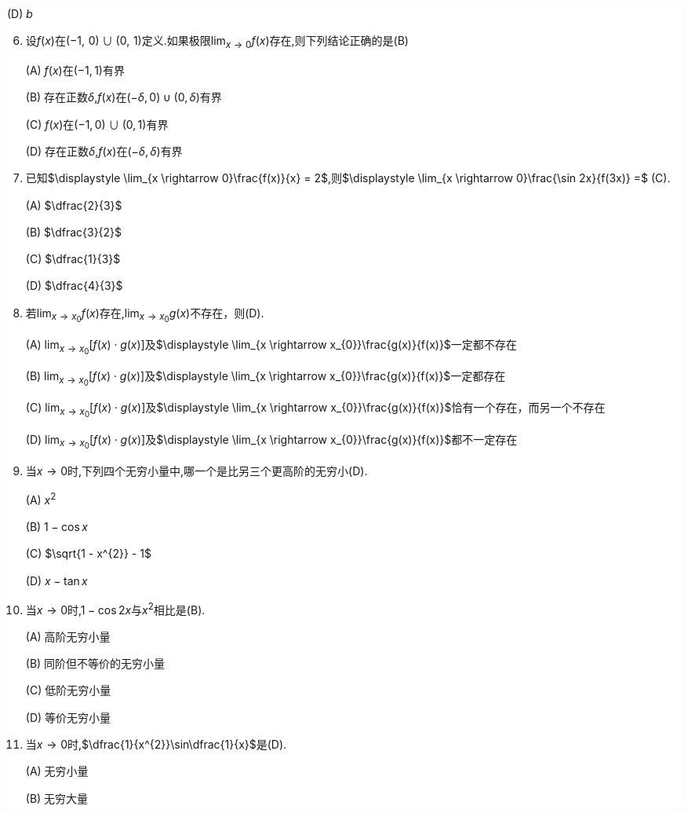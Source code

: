    (D) $b$

6. 设$f(x)$在$\left( - 1,\mspace{6mu} 0 \right) \cup \left( 0,\mspace{6mu} 1 \right)$定义.如果极限$\displaystyle \lim_{x \rightarrow 0}f(x)$存在,则下列结论正确的是(B)

   (A) $f(x)$在$( - 1,1)$有界 

   (B) 存在正数$\delta$,$f(x)$在$\left( - \delta,0 \right) \cup \left( 0,\delta \right)$有界

   (C) $f(x)$在$\left( - 1,0 \right) \cup \left( 0,1 \right)$有界 

   (D) 存在正数$\delta$,$f(x)$在$\left( - \delta,\delta \right)$有界

7. 已知$\displaystyle \lim_{x \rightarrow 0}\frac{f(x)}{x} = 2$,则$\displaystyle \lim_{x \rightarrow 0}\frac{\sin 2x}{f(3x)} =$ (C).

   (A) $\dfrac{2}{3}$ 

   (B) $\dfrac{3}{2}$ 

   (C) $\dfrac{1}{3}$ 

   (D) $\dfrac{4}{3}$

8. 若$\displaystyle \lim_{x \rightarrow x_{0}}f(x)$存在,$\displaystyle \lim_{x \rightarrow x_{0}}g(x)$不存在，则(D).

   (A) $\displaystyle \lim_{x \rightarrow x_{0}}\lbrack f(x) \cdot g(x)\rbrack$及$\displaystyle \lim_{x \rightarrow x_{0}}\frac{g(x)}{f(x)}$一定都不存在

   (B) $\displaystyle \lim_{x \rightarrow x_{0}}\lbrack f(x) \cdot g(x)\rbrack$及$\displaystyle \lim_{x \rightarrow x_{0}}\frac{g(x)}{f(x)}$一定都存在

   (C) $\displaystyle \lim_{x \rightarrow x_{0}}\lbrack f(x) \cdot g(x)\rbrack$及$\displaystyle \lim_{x \rightarrow x_{0}}\frac{g(x)}{f(x)}$恰有一个存在，而另一个不存在

   (D) $\displaystyle \lim_{x \rightarrow x_{0}}\lbrack f(x) \cdot g(x)\rbrack$及$\displaystyle \lim_{x \rightarrow x_{0}}\frac{g(x)}{f(x)}$都不一定存在

9. 当$x \rightarrow 0$时,下列四个无穷小量中,哪一个是比另三个更高阶的无穷小(D).

   (A) $x^{2}$ 

   (B) $1 - \cos x$ 

   (C) $\sqrt{1 - x^{2}} - 1$ 

   (D) $x - \tan x$

10. 当$x \rightarrow 0$时,$1 - \cos 2x$与$x^{2}$相比是(B).

    (A) 高阶无穷小量 

    (B) 同阶但不等价的无穷小量

    (C) 低阶无穷小量 

    (D) 等价无穷小量

11. 当$x \rightarrow 0$时,$\dfrac{1}{x^{2}}\sin\dfrac{1}{x}$是(D).

    (A) 无穷小量 

    (B) 无穷大量
